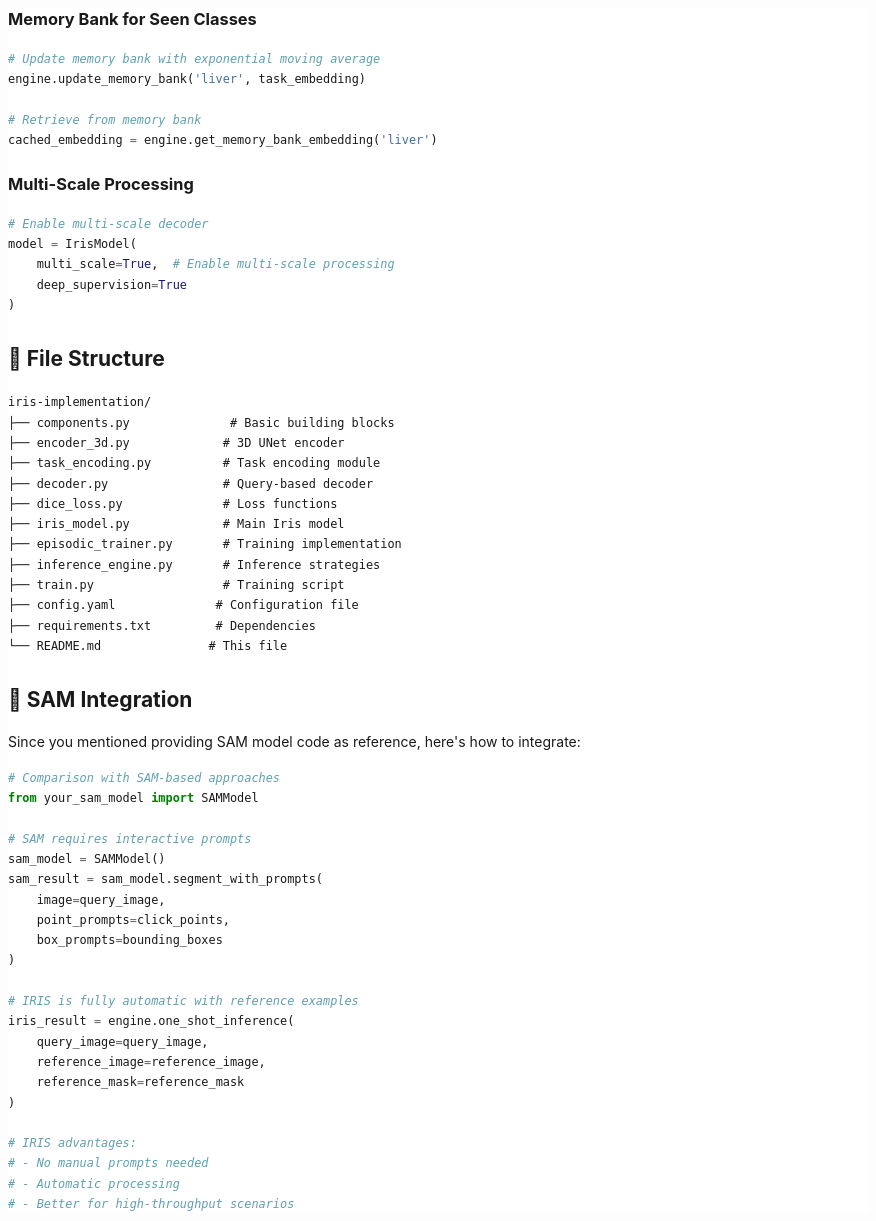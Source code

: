 ### Memory Bank for Seen Classes

```python
# Update memory bank with exponential moving average
engine.update_memory_bank('liver', task_embedding)

# Retrieve from memory bank
cached_embedding = engine.get_memory_bank_embedding('liver')
```

### Multi-Scale Processing

```python
# Enable multi-scale decoder
model = IrisModel(
    multi_scale=True,  # Enable multi-scale processing
    deep_supervision=True
)
```

## 📝 File Structure

```
iris-implementation/
├── components.py              # Basic building blocks
├── encoder_3d.py             # 3D UNet encoder
├── task_encoding.py          # Task encoding module
├── decoder.py                # Query-based decoder
├── dice_loss.py              # Loss functions
├── iris_model.py             # Main Iris model
├── episodic_trainer.py       # Training implementation
├── inference_engine.py       # Inference strategies
├── train.py                  # Training script
├── config.yaml              # Configuration file
├── requirements.txt         # Dependencies
└── README.md               # This file
```

## 🤝 SAM Integration

Since you mentioned providing SAM model code as reference, here's how to integrate:

```python
# Comparison with SAM-based approaches
from your_sam_model import SAMModel

# SAM requires interactive prompts
sam_model = SAMModel()
sam_result = sam_model.segment_with_prompts(
    image=query_image,
    point_prompts=click_points,
    box_prompts=bounding_boxes
)

# IRIS is fully automatic with reference examples
iris_result = engine.one_shot_inference(
    query_image=query_image,
    reference_image=reference_image,
    reference_mask=reference_mask
)

# IRIS advantages:
# - No manual prompts needed
# - Automatic processing
# - Better for high-throughput scenarios
```